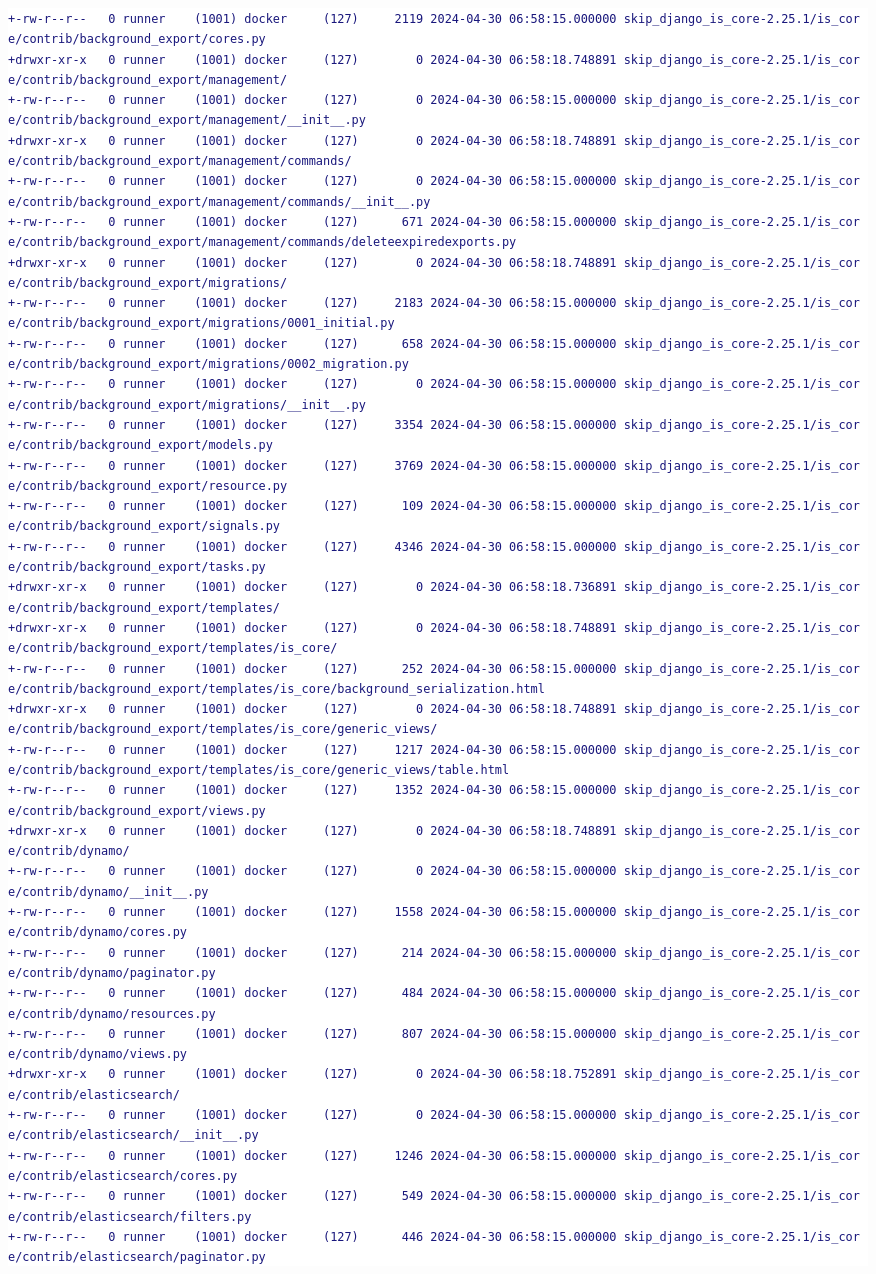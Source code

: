 ```diff
+-rw-r--r--   0 runner    (1001) docker     (127)     2119 2024-04-30 06:58:15.000000 skip_django_is_core-2.25.1/is_core/contrib/background_export/cores.py
+drwxr-xr-x   0 runner    (1001) docker     (127)        0 2024-04-30 06:58:18.748891 skip_django_is_core-2.25.1/is_core/contrib/background_export/management/
+-rw-r--r--   0 runner    (1001) docker     (127)        0 2024-04-30 06:58:15.000000 skip_django_is_core-2.25.1/is_core/contrib/background_export/management/__init__.py
+drwxr-xr-x   0 runner    (1001) docker     (127)        0 2024-04-30 06:58:18.748891 skip_django_is_core-2.25.1/is_core/contrib/background_export/management/commands/
+-rw-r--r--   0 runner    (1001) docker     (127)        0 2024-04-30 06:58:15.000000 skip_django_is_core-2.25.1/is_core/contrib/background_export/management/commands/__init__.py
+-rw-r--r--   0 runner    (1001) docker     (127)      671 2024-04-30 06:58:15.000000 skip_django_is_core-2.25.1/is_core/contrib/background_export/management/commands/deleteexpiredexports.py
+drwxr-xr-x   0 runner    (1001) docker     (127)        0 2024-04-30 06:58:18.748891 skip_django_is_core-2.25.1/is_core/contrib/background_export/migrations/
+-rw-r--r--   0 runner    (1001) docker     (127)     2183 2024-04-30 06:58:15.000000 skip_django_is_core-2.25.1/is_core/contrib/background_export/migrations/0001_initial.py
+-rw-r--r--   0 runner    (1001) docker     (127)      658 2024-04-30 06:58:15.000000 skip_django_is_core-2.25.1/is_core/contrib/background_export/migrations/0002_migration.py
+-rw-r--r--   0 runner    (1001) docker     (127)        0 2024-04-30 06:58:15.000000 skip_django_is_core-2.25.1/is_core/contrib/background_export/migrations/__init__.py
+-rw-r--r--   0 runner    (1001) docker     (127)     3354 2024-04-30 06:58:15.000000 skip_django_is_core-2.25.1/is_core/contrib/background_export/models.py
+-rw-r--r--   0 runner    (1001) docker     (127)     3769 2024-04-30 06:58:15.000000 skip_django_is_core-2.25.1/is_core/contrib/background_export/resource.py
+-rw-r--r--   0 runner    (1001) docker     (127)      109 2024-04-30 06:58:15.000000 skip_django_is_core-2.25.1/is_core/contrib/background_export/signals.py
+-rw-r--r--   0 runner    (1001) docker     (127)     4346 2024-04-30 06:58:15.000000 skip_django_is_core-2.25.1/is_core/contrib/background_export/tasks.py
+drwxr-xr-x   0 runner    (1001) docker     (127)        0 2024-04-30 06:58:18.736891 skip_django_is_core-2.25.1/is_core/contrib/background_export/templates/
+drwxr-xr-x   0 runner    (1001) docker     (127)        0 2024-04-30 06:58:18.748891 skip_django_is_core-2.25.1/is_core/contrib/background_export/templates/is_core/
+-rw-r--r--   0 runner    (1001) docker     (127)      252 2024-04-30 06:58:15.000000 skip_django_is_core-2.25.1/is_core/contrib/background_export/templates/is_core/background_serialization.html
+drwxr-xr-x   0 runner    (1001) docker     (127)        0 2024-04-30 06:58:18.748891 skip_django_is_core-2.25.1/is_core/contrib/background_export/templates/is_core/generic_views/
+-rw-r--r--   0 runner    (1001) docker     (127)     1217 2024-04-30 06:58:15.000000 skip_django_is_core-2.25.1/is_core/contrib/background_export/templates/is_core/generic_views/table.html
+-rw-r--r--   0 runner    (1001) docker     (127)     1352 2024-04-30 06:58:15.000000 skip_django_is_core-2.25.1/is_core/contrib/background_export/views.py
+drwxr-xr-x   0 runner    (1001) docker     (127)        0 2024-04-30 06:58:18.748891 skip_django_is_core-2.25.1/is_core/contrib/dynamo/
+-rw-r--r--   0 runner    (1001) docker     (127)        0 2024-04-30 06:58:15.000000 skip_django_is_core-2.25.1/is_core/contrib/dynamo/__init__.py
+-rw-r--r--   0 runner    (1001) docker     (127)     1558 2024-04-30 06:58:15.000000 skip_django_is_core-2.25.1/is_core/contrib/dynamo/cores.py
+-rw-r--r--   0 runner    (1001) docker     (127)      214 2024-04-30 06:58:15.000000 skip_django_is_core-2.25.1/is_core/contrib/dynamo/paginator.py
+-rw-r--r--   0 runner    (1001) docker     (127)      484 2024-04-30 06:58:15.000000 skip_django_is_core-2.25.1/is_core/contrib/dynamo/resources.py
+-rw-r--r--   0 runner    (1001) docker     (127)      807 2024-04-30 06:58:15.000000 skip_django_is_core-2.25.1/is_core/contrib/dynamo/views.py
+drwxr-xr-x   0 runner    (1001) docker     (127)        0 2024-04-30 06:58:18.752891 skip_django_is_core-2.25.1/is_core/contrib/elasticsearch/
+-rw-r--r--   0 runner    (1001) docker     (127)        0 2024-04-30 06:58:15.000000 skip_django_is_core-2.25.1/is_core/contrib/elasticsearch/__init__.py
+-rw-r--r--   0 runner    (1001) docker     (127)     1246 2024-04-30 06:58:15.000000 skip_django_is_core-2.25.1/is_core/contrib/elasticsearch/cores.py
+-rw-r--r--   0 runner    (1001) docker     (127)      549 2024-04-30 06:58:15.000000 skip_django_is_core-2.25.1/is_core/contrib/elasticsearch/filters.py
+-rw-r--r--   0 runner    (1001) docker     (127)      446 2024-04-30 06:58:15.000000 skip_django_is_core-2.25.1/is_core/contrib/elasticsearch/paginator.py
```